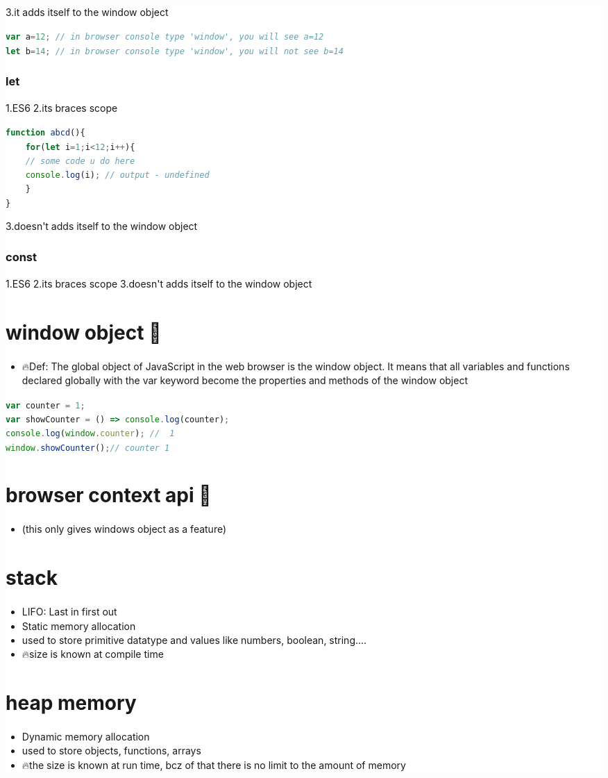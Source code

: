 3.it adds itself to the window object
```javascript
var a=12; // in browser console type 'window', you will see a=12
let b=14; // in browser console type 'window', you will not see b=14
```

### let
1.ES6
2.its braces scope
```javascript
function abcd(){
	for(let i=1;i<12;i++){
	// some code u do here
	console.log(i); // output - undefined
	}
}
```
3.doesn't adds itself to the window object

### const
1.ES6
2.its braces scope
3.doesn't adds itself to the window object

# window object 👀
- 🔥Def: The global object of JavaScript in the web browser is the window object. It means that all variables and functions declared globally with the var keyword become the properties and methods of the window object
```javascript
var counter = 1;
var showCounter = () => console.log(counter);
console.log(window.counter); //  1
window.showCounter();// counter 1
```

# browser context api 👀
- (this only gives windows object as a feature)

# stack
- LIFO: Last in first out
- Static memory allocation
- used to store primitive datatype and values like numbers, boolean, string....
- 🔥size is known at compile time

# heap memory
- Dynamic memory allocation
- used to store objects, functions, arrays
- 🔥the size is known at run time, bcz of that there is no limit to the amount of memory
